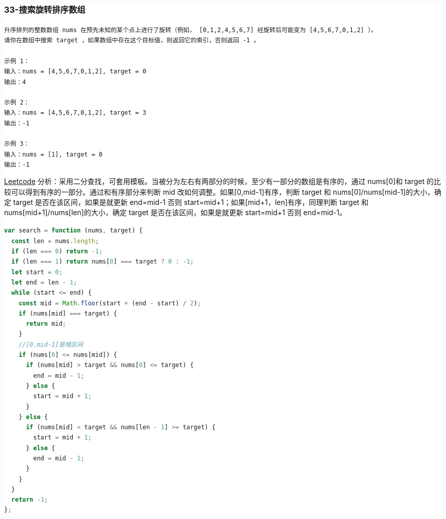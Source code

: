 ### 33-搜索旋转排序数组

```
升序排列的整数数组 nums 在预先未知的某个点上进行了旋转（例如， [0,1,2,4,5,6,7] 经旋转后可能变为 [4,5,6,7,0,1,2] ）。
请你在数组中搜索 target ，如果数组中存在这个目标值，则返回它的索引，否则返回 -1 。

示例 1：
输入：nums = [4,5,6,7,0,1,2], target = 0
输出：4

示例 2：
输入：nums = [4,5,6,7,0,1,2], target = 3
输出：-1

示例 3：
输入：nums = [1], target = 0
输出：-1
```

[Leetcode](https://leetcode-cn.com/problems/search-in-rotated-sorted-array/)
分析：采用二分查找，可套用模板。当被分为左右有两部分的时候，至少有一部分的数组是有序的，通过 nums[0]和 target 的比较可以得到有序的一部分。通过和有序部分来判断 mid 改如何调整。如果[0,mid-1]有序，判断 target 和 nums[0]/nums[mid-1]的大小，确定 target 是否在该区间，如果是就更新 end=mid-1 否则 start=mid+1；如果[mid+1，len]有序，同理判断 target 和 nums[mid+1]/nums[len]的大小，确定 target 是否在该区间，如果是就更新 start=mid+1 否则 end=mid-1。

```js
var search = function (nums, target) {
  const len = nums.length;
  if (len === 0) return -1;
  if (len === 1) return nums[0] === target ? 0 : -1;
  let start = 0;
  let end = len - 1;
  while (start <= end) {
    const mid = Math.floor(start + (end - start) / 2);
    if (nums[mid] === target) {
      return mid;
    }
    //[0,mid-1]是增区间
    if (nums[0] <= nums[mid]) {
      if (nums[mid] > target && nums[0] <= target) {
        end = mid - 1;
      } else {
        start = mid + 1;
      }
    } else {
      if (nums[mid] < target && nums[len - 1] >= target) {
        start = mid + 1;
      } else {
        end = mid - 1;
      }
    }
  }
  return -1;
};
```
